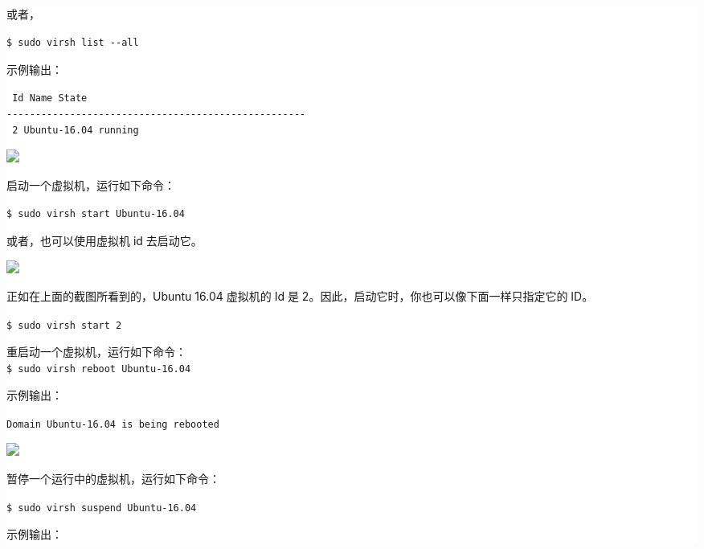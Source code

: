 或者，



```
$ sudo virsh list --all
```

示例输出：



```
 Id Name State
----------------------------------------------------
 2 Ubuntu-16.04 running
```

![](/data/attachment/album/201810/16/111919o2k2ru4ykmbuybb8.png)


启动一个虚拟机，运行如下命令：



```
$ sudo virsh start Ubuntu-16.04
```

或者，也可以使用虚拟机 id 去启动它。


![](/data/attachment/album/201810/16/111920hu0d2u06tzw4t02u.png)


正如在上面的截图所看到的，Ubuntu 16.04 虚拟机的 Id 是 2。因此，启动它时，你也可以像下面一样只指定它的 ID。



```
$ sudo virsh start 2
```

重启动一个虚拟机，运行如下命令：  
  `$ sudo virsh reboot Ubuntu-16.04`


示例输出：



```
Domain Ubuntu-16.04 is being rebooted
```

![](/data/attachment/album/201810/16/111922bdoo8909q06ch6cu.png)


暂停一个运行中的虚拟机，运行如下命令：



```
$ sudo virsh suspend Ubuntu-16.04
```

示例输出：
